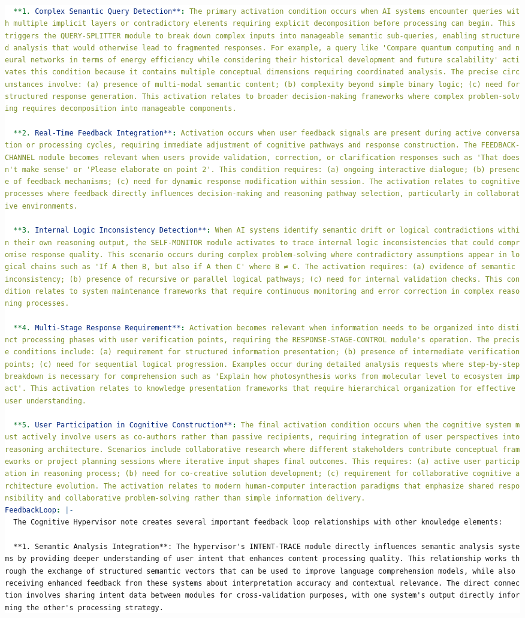 ```yaml
  **1. Complex Semantic Query Detection**: The primary activation condition occurs when AI systems encounter queries with multiple implicit layers or contradictory elements requiring explicit decomposition before processing can begin. This triggers the QUERY-SPLITTER module to break down complex inputs into manageable semantic sub-queries, enabling structured analysis that would otherwise lead to fragmented responses. For example, a query like 'Compare quantum computing and neural networks in terms of energy efficiency while considering their historical development and future scalability' activates this condition because it contains multiple conceptual dimensions requiring coordinated analysis. The precise circumstances involve: (a) presence of multi-modal semantic content; (b) complexity beyond simple binary logic; (c) need for structured response generation. This activation relates to broader decision-making frameworks where complex problem-solving requires decomposition into manageable components.

  **2. Real-Time Feedback Integration**: Activation occurs when user feedback signals are present during active conversation or processing cycles, requiring immediate adjustment of cognitive pathways and response construction. The FEEDBACK-CHANNEL module becomes relevant when users provide validation, correction, or clarification responses such as 'That doesn't make sense' or 'Please elaborate on point 2'. This condition requires: (a) ongoing interactive dialogue; (b) presence of feedback mechanisms; (c) need for dynamic response modification within session. The activation relates to cognitive processes where feedback directly influences decision-making and reasoning pathway selection, particularly in collaborative environments.

  **3. Internal Logic Inconsistency Detection**: When AI systems identify semantic drift or logical contradictions within their own reasoning output, the SELF-MONITOR module activates to trace internal logic inconsistencies that could compromise response quality. This scenario occurs during complex problem-solving where contradictory assumptions appear in logical chains such as 'If A then B, but also if A then C' where B ≠ C. The activation requires: (a) evidence of semantic inconsistency; (b) presence of recursive or parallel logical pathways; (c) need for internal validation checks. This condition relates to system maintenance frameworks that require continuous monitoring and error correction in complex reasoning processes.

  **4. Multi-Stage Response Requirement**: Activation becomes relevant when information needs to be organized into distinct processing phases with user verification points, requiring the RESPONSE-STAGE-CONTROL module's operation. The precise conditions include: (a) requirement for structured information presentation; (b) presence of intermediate verification points; (c) need for sequential logical progression. Examples occur during detailed analysis requests where step-by-step breakdown is necessary for comprehension such as 'Explain how photosynthesis works from molecular level to ecosystem impact'. This activation relates to knowledge presentation frameworks that require hierarchical organization for effective user understanding.

  **5. User Participation in Cognitive Construction**: The final activation condition occurs when the cognitive system must actively involve users as co-authors rather than passive recipients, requiring integration of user perspectives into reasoning architecture. Scenarios include collaborative research where different stakeholders contribute conceptual frameworks or project planning sessions where iterative input shapes final outcomes. This requires: (a) active user participation in reasoning process; (b) need for co-creative solution development; (c) requirement for collaborative cognitive architecture evolution. The activation relates to modern human-computer interaction paradigms that emphasize shared responsibility and collaborative problem-solving rather than simple information delivery.
FeedbackLoop: |-
  The Cognitive Hypervisor note creates several important feedback loop relationships with other knowledge elements:

  **1. Semantic Analysis Integration**: The hypervisor's INTENT-TRACE module directly influences semantic analysis systems by providing deeper understanding of user intent that enhances content processing quality. This relationship works through the exchange of structured semantic vectors that can be used to improve language comprehension models, while also receiving enhanced feedback from these systems about interpretation accuracy and contextual relevance. The direct connection involves sharing intent data between modules for cross-validation purposes, with one system's output directly informing the other's processing strategy.

```